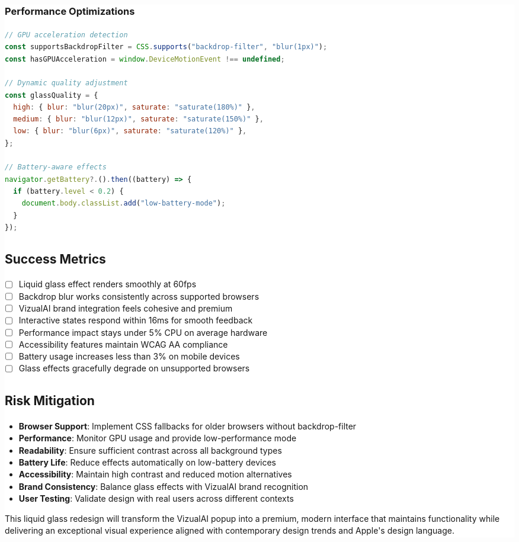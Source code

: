 ### Performance Optimizations

```javascript
// GPU acceleration detection
const supportsBackdropFilter = CSS.supports("backdrop-filter", "blur(1px)");
const hasGPUAcceleration = window.DeviceMotionEvent !== undefined;

// Dynamic quality adjustment
const glassQuality = {
  high: { blur: "blur(20px)", saturate: "saturate(180%)" },
  medium: { blur: "blur(12px)", saturate: "saturate(150%)" },
  low: { blur: "blur(6px)", saturate: "saturate(120%)" },
};

// Battery-aware effects
navigator.getBattery?.().then((battery) => {
  if (battery.level < 0.2) {
    document.body.classList.add("low-battery-mode");
  }
});
```

## Success Metrics

- [ ] Liquid glass effect renders smoothly at 60fps
- [ ] Backdrop blur works consistently across supported browsers
- [ ] VizualAI brand integration feels cohesive and premium
- [ ] Interactive states respond within 16ms for smooth feedback
- [ ] Performance impact stays under 5% CPU on average hardware
- [ ] Accessibility features maintain WCAG AA compliance
- [ ] Battery usage increases less than 3% on mobile devices
- [ ] Glass effects gracefully degrade on unsupported browsers

## Risk Mitigation

- **Browser Support**: Implement CSS fallbacks for older browsers without backdrop-filter
- **Performance**: Monitor GPU usage and provide low-performance mode
- **Readability**: Ensure sufficient contrast across all background types
- **Battery Life**: Reduce effects automatically on low-battery devices
- **Accessibility**: Maintain high contrast and reduced motion alternatives
- **Brand Consistency**: Balance glass effects with VizualAI brand recognition
- **User Testing**: Validate design with real users across different contexts

This liquid glass redesign will transform the VizualAI popup into a premium, modern interface that maintains functionality while delivering an exceptional visual experience aligned with contemporary design trends and Apple's design language.
